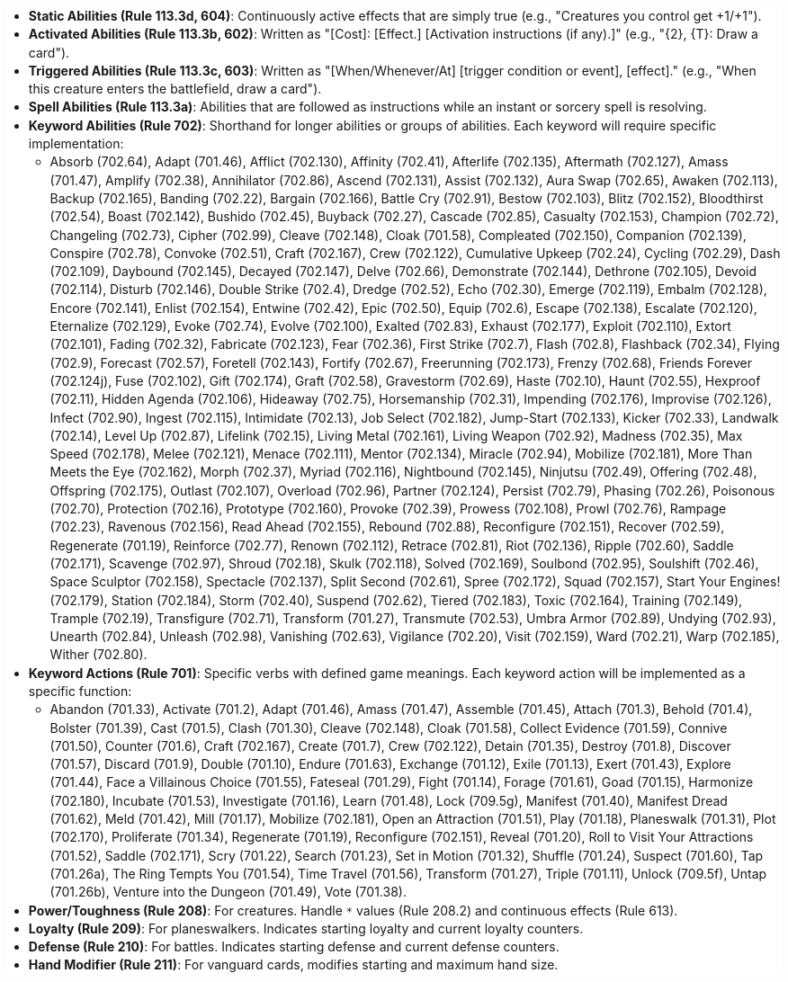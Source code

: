   - **Static Abilities (Rule 113.3d, 604)**: Continuously active effects that are simply true (e.g., "Creatures you control get +1/+1").
  - **Activated Abilities (Rule 113.3b, 602)**: Written as "[Cost]: [Effect.] [Activation instructions (if any).]" (e.g., "{2}, {T}: Draw a card").
  - **Triggered Abilities (Rule 113.3c, 603)**: Written as "[When/Whenever/At] [trigger condition or event], [effect]." (e.g., "When this creature enters the battlefield, draw a card").
  - **Spell Abilities (Rule 113.3a)**: Abilities that are followed as instructions while an instant or sorcery spell is resolving.
  - **Keyword Abilities (Rule 702)**: Shorthand for longer abilities or groups of abilities. Each keyword will require specific implementation:
    - Absorb (702.64), Adapt (701.46), Afflict (702.130), Affinity (702.41), Afterlife (702.135), Aftermath (702.127), Amass (701.47), Amplify (702.38), Annihilator (702.86), Ascend (702.131), Assist (702.132), Aura Swap (702.65), Awaken (702.113), Backup (702.165), Banding (702.22), Bargain (702.166), Battle Cry (702.91), Bestow (702.103), Blitz (702.152), Bloodthirst (702.54), Boast (702.142), Bushido (702.45), Buyback (702.27), Cascade (702.85), Casualty (702.153), Champion (702.72), Changeling (702.73), Cipher (702.99), Cleave (702.148), Cloak (701.58), Compleated (702.150), Companion (702.139), Conspire (702.78), Convoke (702.51), Craft (702.167), Crew (702.122), Cumulative Upkeep (702.24), Cycling (702.29), Dash (702.109), Daybound (702.145), Decayed (702.147), Delve (702.66), Demonstrate (702.144), Dethrone (702.105), Devoid (702.114), Disturb (702.146), Double Strike (702.4), Dredge (702.52), Echo (702.30), Emerge (702.119), Embalm (702.128), Encore (702.141), Enlist (702.154), Entwine (702.42), Epic (702.50), Equip (702.6), Escape (702.138), Escalate (702.120), Eternalize (702.129), Evoke (702.74), Evolve (702.100), Exalted (702.83), Exhaust (702.177), Exploit (702.110), Extort (702.101), Fading (702.32), Fabricate (702.123), Fear (702.36), First Strike (702.7), Flash (702.8), Flashback (702.34), Flying (702.9), Forecast (702.57), Foretell (702.143), Fortify (702.67), Freerunning (702.173), Frenzy (702.68), Friends Forever (702.124j), Fuse (702.102), Gift (702.174), Graft (702.58), Gravestorm (702.69), Haste (702.10), Haunt (702.55), Hexproof (702.11), Hidden Agenda (702.106), Hideaway (702.75), Horsemanship (702.31), Impending (702.176), Improvise (702.126), Infect (702.90), Ingest (702.115), Intimidate (702.13), Job Select (702.182), Jump-Start (702.133), Kicker (702.33), Landwalk (702.14), Level Up (702.87), Lifelink (702.15), Living Metal (702.161), Living Weapon (702.92), Madness (702.35), Max Speed (702.178), Melee (702.121), Menace (702.111), Mentor (702.134), Miracle (702.94), Mobilize (702.181), More Than Meets the Eye (702.162), Morph (702.37), Myriad (702.116), Nightbound (702.145), Ninjutsu (702.49), Offering (702.48), Offspring (702.175), Outlast (702.107), Overload (702.96), Partner (702.124), Persist (702.79), Phasing (702.26), Poisonous (702.70), Protection (702.16), Prototype (702.160), Provoke (702.39), Prowess (702.108), Prowl (702.76), Rampage (702.23), Ravenous (702.156), Read Ahead (702.155), Rebound (702.88), Reconfigure (702.151), Recover (702.59), Regenerate (701.19), Reinforce (702.77), Renown (702.112), Retrace (702.81), Riot (702.136), Ripple (702.60), Saddle (702.171), Scavenge (702.97), Shroud (702.18), Skulk (702.118), Solved (702.169), Soulbond (702.95), Soulshift (702.46), Space Sculptor (702.158), Spectacle (702.137), Split Second (702.61), Spree (702.172), Squad (702.157), Start Your Engines! (702.179), Station (702.184), Storm (702.40), Suspend (702.62), Tiered (702.183), Toxic (702.164), Training (702.149), Trample (702.19), Transfigure (702.71), Transform (701.27), Transmute (702.53), Umbra Armor (702.89), Undying (702.93), Unearth (702.84), Unleash (702.98), Vanishing (702.63), Vigilance (702.20), Visit (702.159), Ward (702.21), Warp (702.185), Wither (702.80).
  - **Keyword Actions (Rule 701)**: Specific verbs with defined game meanings. Each keyword action will be implemented as a specific function:
    - Abandon (701.33), Activate (701.2), Adapt (701.46), Amass (701.47), Assemble (701.45), Attach (701.3), Behold (701.4), Bolster (701.39), Cast (701.5), Clash (701.30), Cleave (702.148), Cloak (701.58), Collect Evidence (701.59), Connive (701.50), Counter (701.6), Craft (702.167), Create (701.7), Crew (702.122), Detain (701.35), Destroy (701.8), Discover (701.57), Discard (701.9), Double (701.10), Endure (701.63), Exchange (701.12), Exile (701.13), Exert (701.43), Explore (701.44), Face a Villainous Choice (701.55), Fateseal (701.29), Fight (701.14), Forage (701.61), Goad (701.15), Harmonize (702.180), Incubate (701.53), Investigate (701.16), Learn (701.48), Lock (709.5g), Manifest (701.40), Manifest Dread (701.62), Meld (701.42), Mill (701.17), Mobilize (702.181), Open an Attraction (701.51), Play (701.18), Planeswalk (701.31), Plot (702.170), Proliferate (701.34), Regenerate (701.19), Reconfigure (702.151), Reveal (701.20), Roll to Visit Your Attractions (701.52), Saddle (702.171), Scry (701.22), Search (701.23), Set in Motion (701.32), Shuffle (701.24), Suspect (701.60), Tap (701.26a), The Ring Tempts You (701.54), Time Travel (701.56), Transform (701.27), Triple (701.11), Unlock (709.5f), Untap (701.26b), Venture into the Dungeon (701.49), Vote (701.38).
- **Power/Toughness (Rule 208)**: For creatures. Handle `*` values (Rule 208.2) and continuous effects (Rule 613).
- **Loyalty (Rule 209)**: For planeswalkers. Indicates starting loyalty and current loyalty counters.
- **Defense (Rule 210)**: For battles. Indicates starting defense and current defense counters.
- **Hand Modifier (Rule 211)**: For vanguard cards, modifies starting and maximum hand size.
